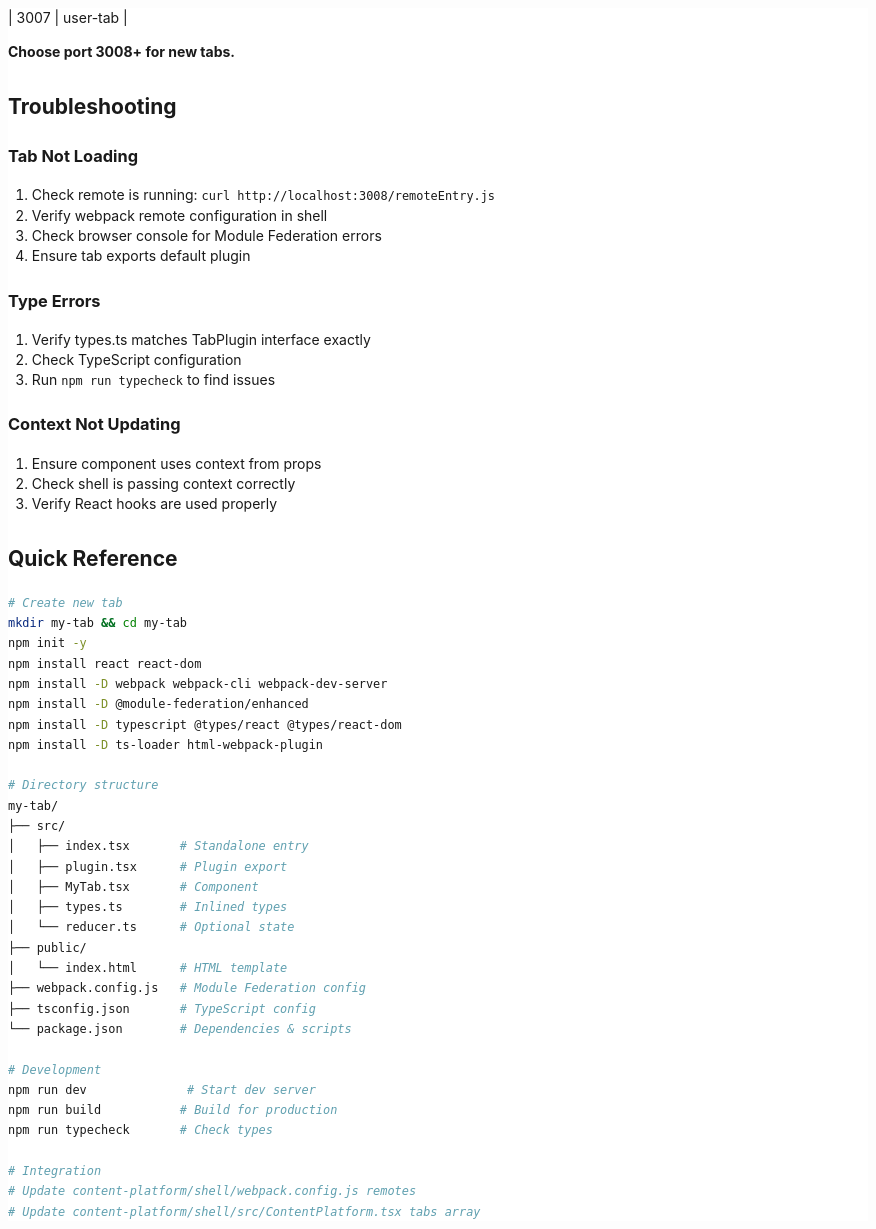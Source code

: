 | 3007 | user-tab |

**Choose port 3008+ for new tabs.**

## Troubleshooting

### Tab Not Loading

1. Check remote is running: `curl http://localhost:3008/remoteEntry.js`
2. Verify webpack remote configuration in shell
3. Check browser console for Module Federation errors
4. Ensure tab exports default plugin

### Type Errors

1. Verify types.ts matches TabPlugin interface exactly
2. Check TypeScript configuration
3. Run `npm run typecheck` to find issues

### Context Not Updating

1. Ensure component uses context from props
2. Check shell is passing context correctly
3. Verify React hooks are used properly

## Quick Reference

```bash
# Create new tab
mkdir my-tab && cd my-tab
npm init -y
npm install react react-dom
npm install -D webpack webpack-cli webpack-dev-server
npm install -D @module-federation/enhanced
npm install -D typescript @types/react @types/react-dom
npm install -D ts-loader html-webpack-plugin

# Directory structure
my-tab/
├── src/
│   ├── index.tsx       # Standalone entry
│   ├── plugin.tsx      # Plugin export
│   ├── MyTab.tsx       # Component
│   ├── types.ts        # Inlined types
│   └── reducer.ts      # Optional state
├── public/
│   └── index.html      # HTML template
├── webpack.config.js   # Module Federation config
├── tsconfig.json       # TypeScript config
└── package.json        # Dependencies & scripts

# Development
npm run dev              # Start dev server
npm run build           # Build for production
npm run typecheck       # Check types

# Integration
# Update content-platform/shell/webpack.config.js remotes
# Update content-platform/shell/src/ContentPlatform.tsx tabs array
```
